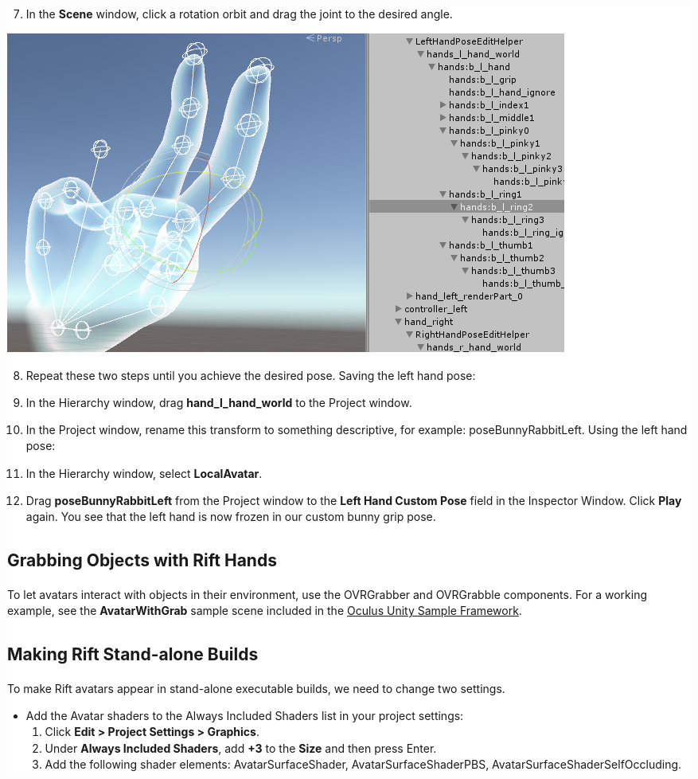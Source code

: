 7. In the **Scene** window, click a rotation orbit and drag the joint to the desired angle.

![](/images/documentation-avatarsdk-latest-concepts-legacy-avatars-sdk-unity-avatars-sdk-unity-3.png)  

8. Repeat these two steps until you achieve the desired pose.
Saving the left hand pose:

1. In the Hierarchy window, drag **hand\_l\_hand\_world** to the Project window.
2. In the Project window, rename this transform to something descriptive, for example: poseBunnyRabbitLeft.
Using the left hand pose:

1. In the Hierarchy window, select **LocalAvatar**.
2. Drag **poseBunnyRabbitLeft** from the Project window to the **Left Hand Custom Pose** field in the Inspector Window.
Click **Play** again. You see that the left hand is now frozen in our custom bunny grip pose. 

## Grabbing Objects with Rift Hands

To let avatars interact with objects in their environment, use the OVRGrabber and OVRGrabble components. For a working example, see the **AvatarWithGrab** sample scene included in the [Oculus Unity Sample Framework](/documentation/unity/latest/concepts/unity-sample-framework/).

## Making Rift Stand-alone Builds

To make Rift avatars appear in stand-alone executable builds, we need to change two settings.

* Add the Avatar shaders to the Always Included Shaders list in your project settings: 
	1. Click **Edit > Project Settings > Graphics**.
	2. Under **Always Included Shaders**, add **+3** to the **Size** and then press Enter.
	3. Add the following shader elements: AvatarSurfaceShader, AvatarSurfaceShaderPBS, AvatarSurfaceShaderSelfOccluding.
	